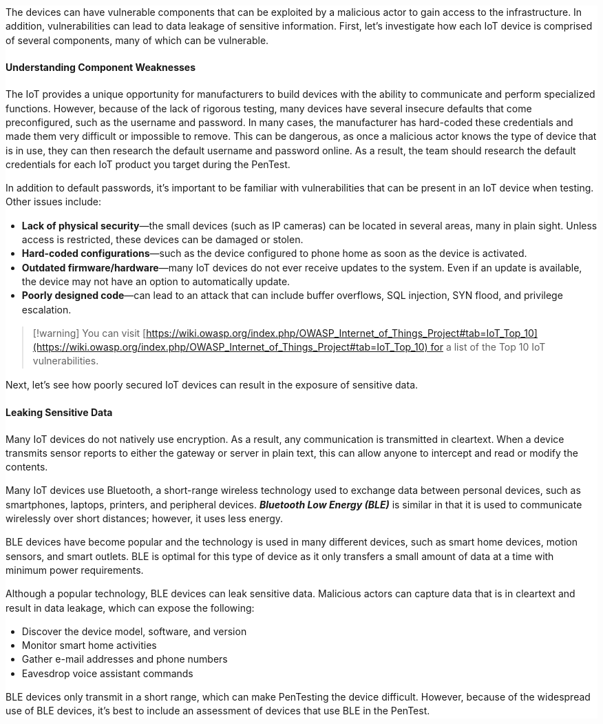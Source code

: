 The devices can have vulnerable components that can be exploited by a malicious actor to gain access to the infrastructure. In addition, vulnerabilities can lead to data leakage of sensitive information. First, let’s investigate how each IoT device is comprised of several components, many of which can be vulnerable.

#### Understanding Component Weaknesses
The IoT provides a unique opportunity for manufacturers to build devices with the ability to communicate and perform specialized functions. However, because of the lack of rigorous testing, many devices have several insecure defaults that come preconfigured, such as the username and password. In many cases, the manufacturer has hard-coded these credentials and made them very difficult or impossible to remove. This can be dangerous, as once a malicious actor knows the type of device that is in use, they can then research the default username and password online. As a result, the team should research the default credentials for each IoT product you target during the PenTest.

In addition to default passwords, it’s important to be familiar with vulnerabilities that can be present in an IoT device when testing. Other issues include:

- **Lack of physical security**—the small devices (such as IP cameras) can be located in several areas, many in plain sight. Unless access is restricted, these devices can be damaged or stolen.
- **Hard-coded configurations**—such as the device configured to phone home as soon as the device is activated.
- **Outdated firmware/hardware**—many IoT devices do not ever receive updates to the system. Even if an update is available, the device may not have an option to automatically update.
- **Poorly designed code**—can lead to an attack that can include buffer overflows, SQL injection, SYN flood, and privilege escalation.

> [!warning] You can visit [https://wiki.owasp.org/index.php/OWASP_Internet_of_Things_Project#tab=IoT_Top_10](https://wiki.owasp.org/index.php/OWASP_Internet_of_Things_Project#tab=IoT_Top_10) for a list of the Top 10 IoT vulnerabilities.

Next, let’s see how poorly secured IoT devices can result in the exposure of sensitive data.

#### Leaking Sensitive Data
Many IoT devices do not natively use encryption. As a result, any communication is transmitted in cleartext. When a device transmits sensor reports to either the gateway or server in plain text, this can allow anyone to intercept and read or modify the contents.

Many IoT devices use Bluetooth, a short-range wireless technology used to exchange data between personal devices, such as smartphones, laptops, printers, and peripheral devices. ***Bluetooth Low Energy (BLE)*** is similar in that it is used to communicate wirelessly over short distances; however, it uses less energy.

BLE devices have become popular and the technology is used in many different devices, such as smart home devices, motion sensors, and smart outlets. BLE is optimal for this type of device as it only transfers a small amount of data at a time with minimum power requirements.

Although a popular technology, BLE devices can leak sensitive data. Malicious actors can capture data that is in cleartext and result in data leakage, which can expose the following:

- Discover the device model, software, and version
- Monitor smart home activities
- Gather e-mail addresses and phone numbers
- Eavesdrop voice assistant commands

BLE devices only transmit in a short range, which can make PenTesting the device difficult. However, because of the widespread use of BLE devices, it’s best to include an assessment of devices that use BLE in the PenTest.
